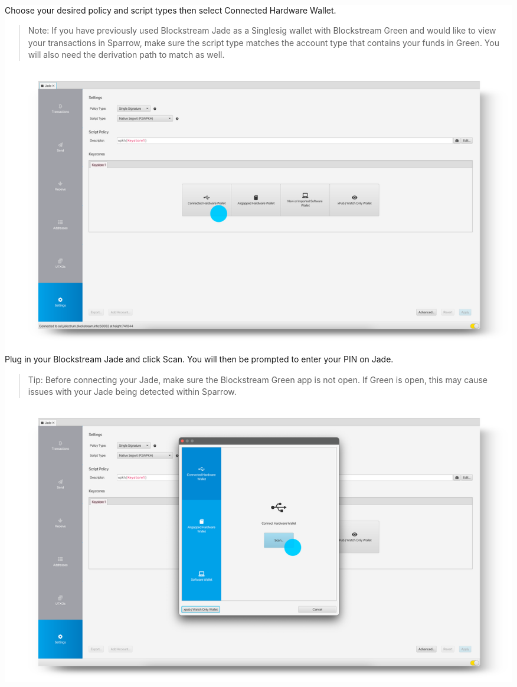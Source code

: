 Choose your desired policy and script types then select Connected Hardware Wallet.

> Note: If you have previously used Blockstream Jade as a Singlesig wallet with Blockstream Green and would like to view your transactions in Sparrow, make sure the script type matches the account type that contains your funds in Green. You will also need the derivation path to match as well.

![image](assets/18.png)

Plug in your Blockstream Jade and click Scan. You will then be prompted to enter your PIN on Jade.

> Tip: Before connecting your Jade, make sure the Blockstream Green app is not open. If Green is open, this may cause issues with your Jade being detected within Sparrow.

![image](assets/19.png)
